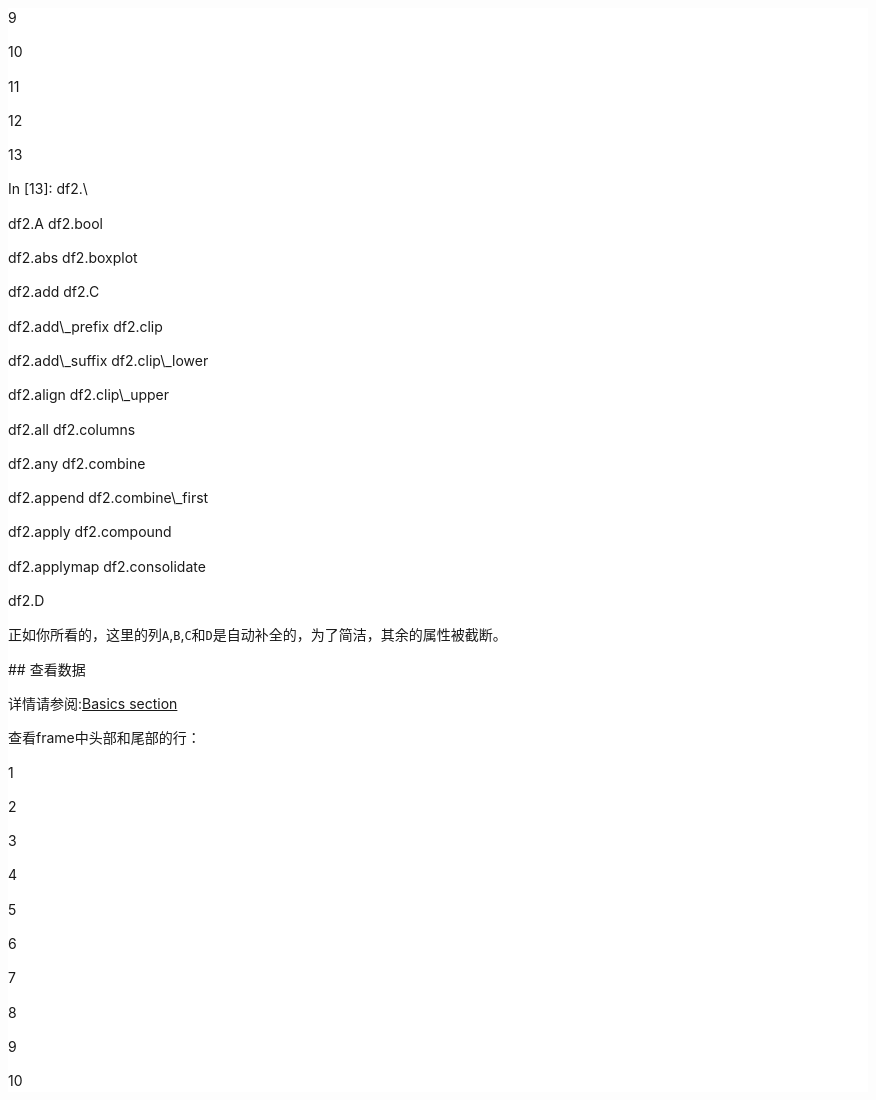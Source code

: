 9

10

11

12

13

In [13]: df2.\\

df2.A df2.bool

df2.abs df2.boxplot

df2.add df2.C

df2.add\\\_prefix df2.clip

df2.add\\\_suffix df2.clip\\\_lower

df2.align df2.clip\\\_upper

df2.all df2.columns

df2.any df2.combine

df2.append df2.combine\\\_first

df2.apply df2.compound

df2.applymap df2.consolidate

df2.D

正如你所看的，这里的列`A`,`B`,`C`和`D`是自动补全的，为了简洁，其余的属性被截断。

\#\# [](http://studyai.site/2017/11/30/10%E5%88%86%E9%92%9F%E4%B8%8A%E6%89%8BPandas/#%E6%9F%A5%E7%9C%8B%E6%95%B0%E6%8D%AE "查看数据")查看数据

详情请参阅:[Basics section](http://pandas.pydata.org/pandas-docs/stable/basics.html#basics)

查看frame中头部和尾部的行：

1

2

3

4

5

6

7

8

9

10
